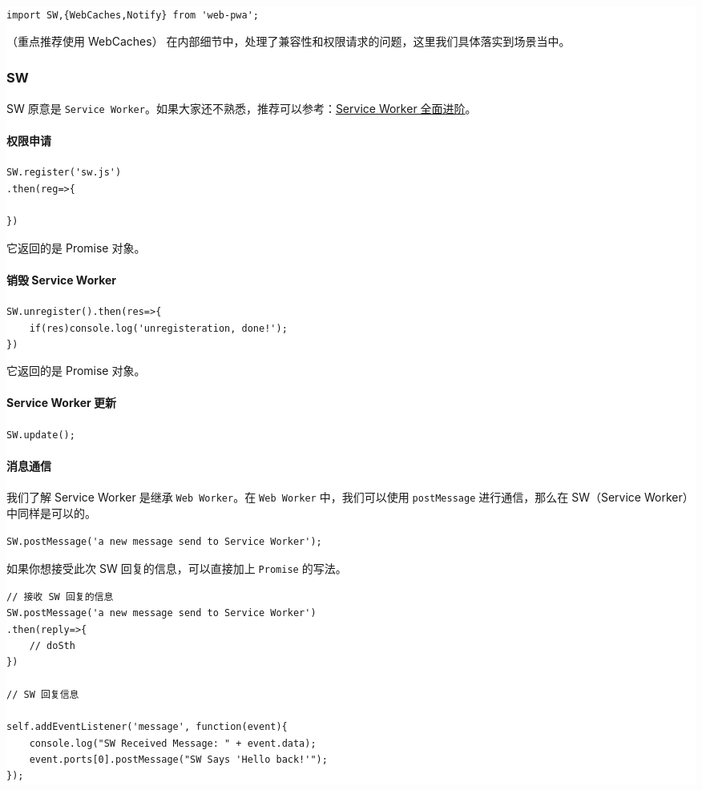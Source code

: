 
```
import SW,{WebCaches,Notify} from 'web-pwa';
```

（重点推荐使用 WebCaches）
在内部细节中，处理了兼容性和权限请求的问题，这里我们具体落实到场景当中。

### SW

SW 原意是 `Service Worker`。如果大家还不熟悉，推荐可以参考：[Service Worker 全面进阶][5]。

#### 权限申请

```
SW.register('sw.js')
.then(reg=>{

})
```
它返回的是 Promise 对象。

#### 销毁 Service Worker

```
SW.unregister().then(res=>{
    if(res)console.log('unregisteration, done!');
})
```
它返回的是 Promise 对象。
#### Service Worker 更新

```
SW.update();
```

#### 消息通信

我们了解 Service Worker 是继承 `Web Worker`。在 `Web Worker` 中，我们可以使用 `postMessage` 进行通信，那么在 SW（Service Worker）中同样是可以的。

```
SW.postMessage('a new message send to Service Worker');
```

如果你想接受此次 SW 回复的信息，可以直接加上 `Promise` 的写法。

```
// 接收 SW 回复的信息
SW.postMessage('a new message send to Service Worker')
.then(reply=>{
    // doSth
})

// SW 回复信息

self.addEventListener('message', function(event){
    console.log("SW Received Message: " + event.data);
    event.ports[0].postMessage("SW Says 'Hello back!'");
});
```


  [1]: https://img.shields.io/badge/npm-web--pwa-blue.svg
  [2]: https://www.npmjs.com/package/web-pwa
  [3]: https://img.shields.io/badge/git-web--pwa-blue.svg
  [4]: https://github.com/JimmyVV/web-pwa
  [5]: https://www.villainhr.com/page/2017/01/08/Service%20Worker%20%E5%85%A8%E9%9D%A2%E8%BF%9B%E9%98%B6
  [6]: https://developer.mozilla.org/en-US/docs/Web/API/Window/postMessage
  [7]: https://www.villainhr.com/page/2017/01/08/Web%20%E6%8E%A8%E9%80%81%E6%8A%80%E6%9C%AF#Push
  [8]: https://github.com/pillarjs/path-to-regexp
  [9]: https://www.villainhr.com/